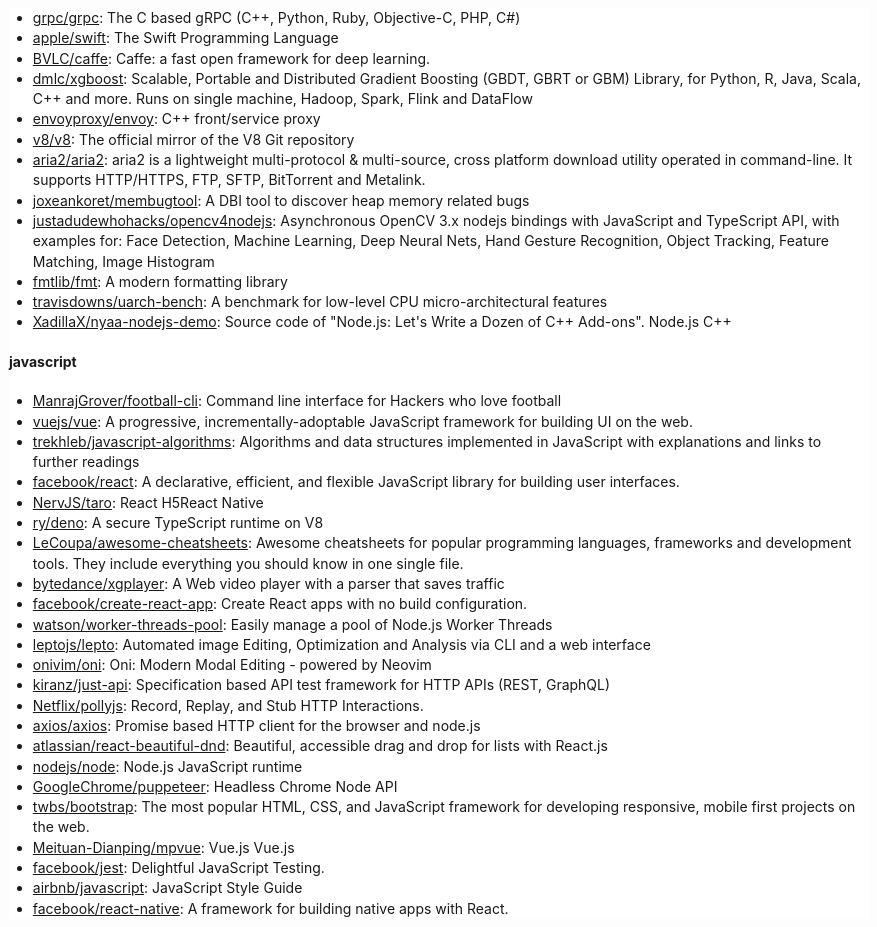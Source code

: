 * [grpc/grpc](https://github.com/grpc/grpc): The C based gRPC (C++, Python, Ruby, Objective-C, PHP, C#)
* [apple/swift](https://github.com/apple/swift): The Swift Programming Language
* [BVLC/caffe](https://github.com/BVLC/caffe): Caffe: a fast open framework for deep learning.
* [dmlc/xgboost](https://github.com/dmlc/xgboost): Scalable, Portable and Distributed Gradient Boosting (GBDT, GBRT or GBM) Library, for Python, R, Java, Scala, C++ and more. Runs on single machine, Hadoop, Spark, Flink and DataFlow
* [envoyproxy/envoy](https://github.com/envoyproxy/envoy): C++ front/service proxy
* [v8/v8](https://github.com/v8/v8): The official mirror of the V8 Git repository
* [aria2/aria2](https://github.com/aria2/aria2): aria2 is a lightweight multi-protocol & multi-source, cross platform download utility operated in command-line. It supports HTTP/HTTPS, FTP, SFTP, BitTorrent and Metalink.
* [joxeankoret/membugtool](https://github.com/joxeankoret/membugtool): A DBI tool to discover heap memory related bugs
* [justadudewhohacks/opencv4nodejs](https://github.com/justadudewhohacks/opencv4nodejs): Asynchronous OpenCV 3.x nodejs bindings with JavaScript and TypeScript API, with examples for: Face Detection, Machine Learning, Deep Neural Nets, Hand Gesture Recognition, Object Tracking, Feature Matching, Image Histogram
* [fmtlib/fmt](https://github.com/fmtlib/fmt): A modern formatting library
* [travisdowns/uarch-bench](https://github.com/travisdowns/uarch-bench): A benchmark for low-level CPU micro-architectural features
* [XadillaX/nyaa-nodejs-demo](https://github.com/XadillaX/nyaa-nodejs-demo): Source code of "Node.js: Let's Write a Dozen of C++ Add-ons". Node.js C++ 

#### javascript
* [ManrajGrover/football-cli](https://github.com/ManrajGrover/football-cli):  Command line interface for Hackers who love football
* [vuejs/vue](https://github.com/vuejs/vue):  A progressive, incrementally-adoptable JavaScript framework for building UI on the web.
* [trekhleb/javascript-algorithms](https://github.com/trekhleb/javascript-algorithms): Algorithms and data structures implemented in JavaScript with explanations and links to further readings
* [facebook/react](https://github.com/facebook/react): A declarative, efficient, and flexible JavaScript library for building user interfaces.
* [NervJS/taro](https://github.com/NervJS/taro):  React H5React Native 
* [ry/deno](https://github.com/ry/deno): A secure TypeScript runtime on V8
* [LeCoupa/awesome-cheatsheets](https://github.com/LeCoupa/awesome-cheatsheets):  Awesome cheatsheets for popular programming languages, frameworks and development tools. They include everything you should know in one single file.
* [bytedance/xgplayer](https://github.com/bytedance/xgplayer): A Web video player with a parser that saves traffic
* [facebook/create-react-app](https://github.com/facebook/create-react-app): Create React apps with no build configuration.
* [watson/worker-threads-pool](https://github.com/watson/worker-threads-pool): Easily manage a pool of Node.js Worker Threads
* [leptojs/lepto](https://github.com/leptojs/lepto): Automated image Editing, Optimization and Analysis via CLI and a web interface
* [onivim/oni](https://github.com/onivim/oni): Oni: Modern Modal Editing - powered by Neovim
* [kiranz/just-api](https://github.com/kiranz/just-api): Specification based API test framework for HTTP APIs (REST, GraphQL)
* [Netflix/pollyjs](https://github.com/Netflix/pollyjs): Record, Replay, and Stub HTTP Interactions.
* [axios/axios](https://github.com/axios/axios): Promise based HTTP client for the browser and node.js
* [atlassian/react-beautiful-dnd](https://github.com/atlassian/react-beautiful-dnd): Beautiful, accessible drag and drop for lists with React.js
* [nodejs/node](https://github.com/nodejs/node): Node.js JavaScript runtime 
* [GoogleChrome/puppeteer](https://github.com/GoogleChrome/puppeteer): Headless Chrome Node API
* [twbs/bootstrap](https://github.com/twbs/bootstrap): The most popular HTML, CSS, and JavaScript framework for developing responsive, mobile first projects on the web.
* [Meituan-Dianping/mpvue](https://github.com/Meituan-Dianping/mpvue):  Vue.js  Vue.js 
* [facebook/jest](https://github.com/facebook/jest):  Delightful JavaScript Testing.
* [airbnb/javascript](https://github.com/airbnb/javascript): JavaScript Style Guide
* [facebook/react-native](https://github.com/facebook/react-native): A framework for building native apps with React.